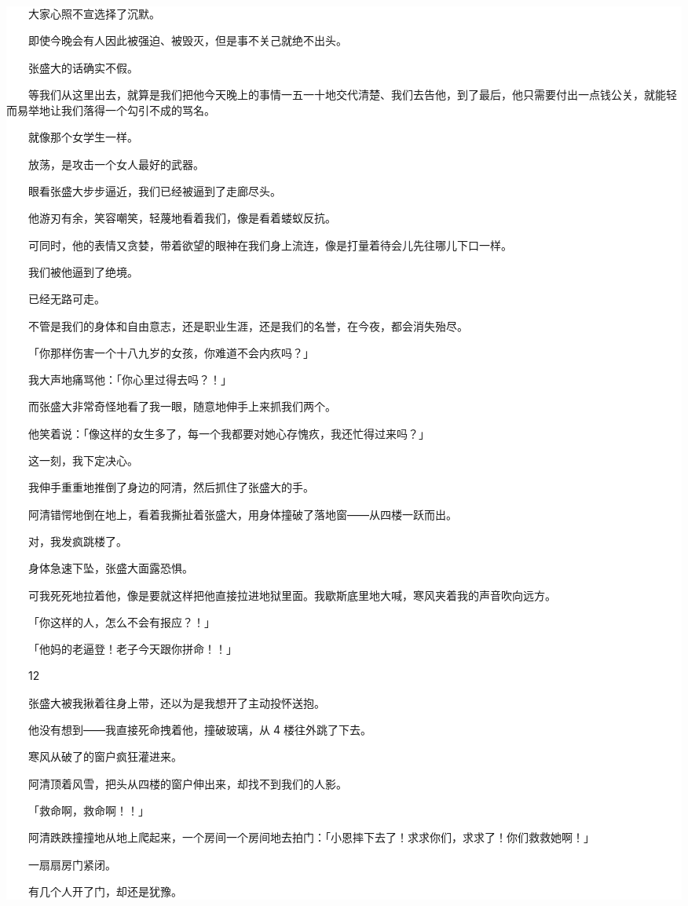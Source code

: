 &emsp;&emsp;大家心照不宣选择了沉默。  
  
&emsp;&emsp;即使今晚会有人因此被强迫、被毁灭，但是事不关己就绝不出头。  
  
&emsp;&emsp;张盛大的话确实不假。  
  
&emsp;&emsp;等我们从这里出去，就算是我们把他今天晚上的事情一五一十地交代清楚、我们去告他，到了最后，他只需要付出一点钱公关，就能轻而易举地让我们落得一个勾引不成的骂名。  
  
&emsp;&emsp;就像那个女学生一样。  
  
&emsp;&emsp;放荡，是攻击一个女人最好的武器。  
  
&emsp;&emsp;眼看张盛大步步逼近，我们已经被逼到了走廊尽头。  
  
&emsp;&emsp;他游刃有余，笑容嘲笑，轻蔑地看着我们，像是看着蝼蚁反抗。  
  
&emsp;&emsp;可同时，他的表情又贪婪，带着欲望的眼神在我们身上流连，像是打量着待会儿先往哪儿下口一样。  
  
&emsp;&emsp;我们被他逼到了绝境。  
  
&emsp;&emsp;已经无路可走。  
  
&emsp;&emsp;不管是我们的身体和自由意志，还是职业生涯，还是我们的名誉，在今夜，都会消失殆尽。  
  
&emsp;&emsp;「你那样伤害一个十八九岁的女孩，你难道不会内疚吗？」  
  
&emsp;&emsp;我大声地痛骂他：「你心里过得去吗？！」  
  
&emsp;&emsp;而张盛大非常奇怪地看了我一眼，随意地伸手上来抓我们两个。  
  
&emsp;&emsp;他笑着说：「像这样的女生多了，每一个我都要对她心存愧疚，我还忙得过来吗？」  
  
&emsp;&emsp;这一刻，我下定决心。  
  
&emsp;&emsp;我伸手重重地推倒了身边的阿清，然后抓住了张盛大的手。  
  
&emsp;&emsp;阿清错愕地倒在地上，看着我撕扯着张盛大，用身体撞破了落地窗——从四楼一跃而出。  
  
&emsp;&emsp;对，我发疯跳楼了。  
  
&emsp;&emsp;身体急速下坠，张盛大面露恐惧。  
  
&emsp;&emsp;可我死死地拉着他，像是要就这样把他直接拉进地狱里面。我歇斯底里地大喊，寒风夹着我的声音吹向远方。  
  
&emsp;&emsp;「你这样的人，怎么不会有报应？！」  
  
&emsp;&emsp;「他妈的老逼登！老子今天跟你拼命！！」  
  
&emsp;&emsp;12  
  
&emsp;&emsp;张盛大被我揪着往身上带，还以为是我想开了主动投怀送抱。  
  
&emsp;&emsp;他没有想到——我直接死命拽着他，撞破玻璃，从 4 楼往外跳了下去。  
  
&emsp;&emsp;寒风从破了的窗户疯狂灌进来。  
  
&emsp;&emsp;阿清顶着风雪，把头从四楼的窗户伸出来，却找不到我们的人影。  
  
&emsp;&emsp;「救命啊，救命啊！！」  
  
&emsp;&emsp;阿清跌跌撞撞地从地上爬起来，一个房间一个房间地去拍门：「小恩摔下去了！求求你们，求求了！你们救救她啊！」  
  
&emsp;&emsp;一扇扇房门紧闭。  
  
&emsp;&emsp;有几个人开了门，却还是犹豫。  
  